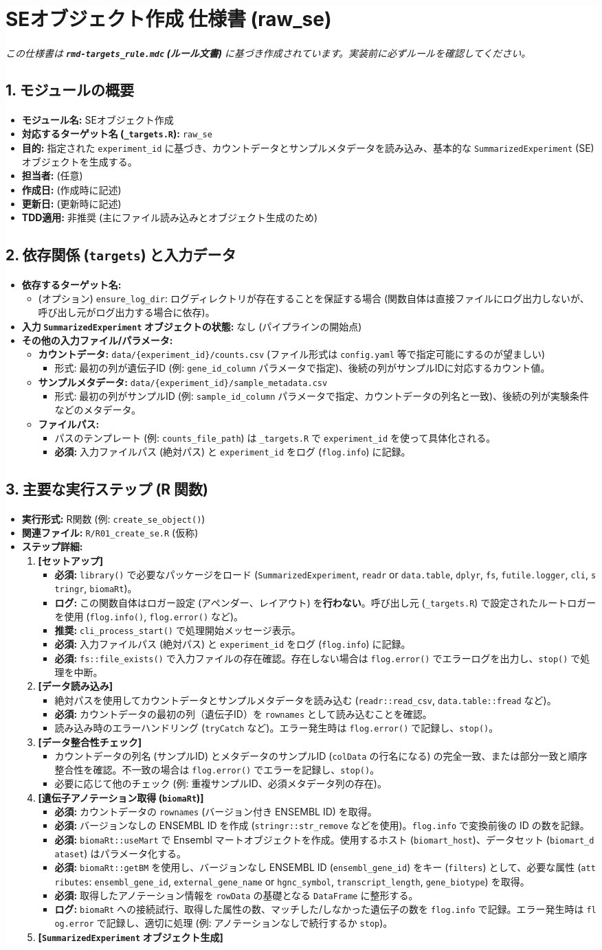 # SEオブジェクト作成 仕様書 (raw_se)

*この仕様書は **`rmd-targets_rule.mdc` (ルール文書)** に基づき作成されています。実装前に必ずルールを確認してください。*

## 1. モジュールの概要

*   **モジュール名:** SEオブジェクト作成
*   **対応するターゲット名 (`_targets.R`):** `raw_se`
*   **目的:** 指定された `experiment_id` に基づき、カウントデータとサンプルメタデータを読み込み、基本的な `SummarizedExperiment` (SE) オブジェクトを生成する。
*   **担当者:** (任意)
*   **作成日:** (作成時に記述)
*   **更新日:** (更新時に記述)
*   **TDD適用:** 非推奨 (主にファイル読み込みとオブジェクト生成のため)

## 2. 依存関係 (`targets`) と入力データ

*   **依存するターゲット名:**
    *   (オプション) `ensure_log_dir`: ログディレクトリが存在することを保証する場合 (関数自体は直接ファイルにログ出力しないが、呼び出し元がログ出力する場合に依存)。
*   **入力 `SummarizedExperiment` オブジェクトの状態:** なし (パイプラインの開始点)
*   **その他の入力ファイル/パラメータ:**
    *   **カウントデータ:** `data/{experiment_id}/counts.csv` (ファイル形式は `config.yaml` 等で指定可能にするのが望ましい)
        *   形式: 最初の列が遺伝子ID (例: `gene_id_column` パラメータで指定)、後続の列がサンプルIDに対応するカウント値。
    *   **サンプルメタデータ:** `data/{experiment_id}/sample_metadata.csv`
        *   形式: 最初の列がサンプルID (例: `sample_id_column` パラメータで指定、カウントデータの列名と一致)、後続の列が実験条件などのメタデータ。
    *   **ファイルパス:**
        *   パスのテンプレート (例: `counts_file_path`) は `_targets.R` で `experiment_id` を使って具体化される。
        *   **必須:** 入力ファイルパス (絶対パス) と `experiment_id` をログ (`flog.info`) に記録。

## 3. 主要な実行ステップ (R 関数)

*   **実行形式:** R関数 (例: `create_se_object()`)
*   **関連ファイル:** `R/R01_create_se.R` (仮称)
*   **ステップ詳細:**
    1.  **[セットアップ]**
        *   **必須:** `library()` で必要なパッケージをロード (`SummarizedExperiment`, `readr` or `data.table`, `dplyr`, `fs`, `futile.logger`, `cli`, `stringr`, `biomaRt`)。
        *   **ログ:** この関数自体はロガー設定 (アペンダー、レイアウト) を**行わない**。呼び出し元 (`_targets.R`) で設定されたルートロガーを使用 (`flog.info()`, `flog.error()` など)。
        *   **推奨:** `cli_process_start()` で処理開始メッセージ表示。
        *   **必須:** 入力ファイルパス (絶対パス) と `experiment_id` をログ (`flog.info`) に記録。
        *   **必須:** `fs::file_exists()` で入力ファイルの存在確認。存在しない場合は `flog.error()` でエラーログを出力し、`stop()` で処理を中断。
    2.  **[データ読み込み]**
        *   絶対パスを使用してカウントデータとサンプルメタデータを読み込む (`readr::read_csv`, `data.table::fread` など)。
        *   **必須:** カウントデータの最初の列（遺伝子ID）を `rownames` として読み込むことを確認。
        *   読み込み時のエラーハンドリング (`tryCatch` など)。エラー発生時は `flog.error()` で記録し、`stop()`。
    3.  **[データ整合性チェック]**
        *   カウントデータの列名 (サンプルID) とメタデータのサンプルID (`colData` の行名になる) の完全一致、または部分一致と順序整合性を確認。不一致の場合は `flog.error()` でエラーを記録し、`stop()`。
        *   必要に応じて他のチェック (例: 重複サンプルID、必須メタデータ列の存在)。
    4.  **[遺伝子アノテーション取得 (`biomaRt`)]**
        *   **必須:** カウントデータの `rownames` (バージョン付き ENSEMBL ID) を取得。
        *   **必須:** バージョンなしの ENSEMBL ID を作成 (`stringr::str_remove` などを使用)。`flog.info` で変換前後の ID の数を記録。
        *   **必須:** `biomaRt::useMart` で Ensembl マートオブジェクトを作成。使用するホスト (`biomart_host`)、データセット (`biomart_dataset`) はパラメータ化する。
        *   **必須:** `biomaRt::getBM` を使用し、バージョンなし ENSEMBL ID (`ensembl_gene_id`) をキー (`filters`) として、必要な属性 (`attributes`: `ensembl_gene_id`, `external_gene_name` or `hgnc_symbol`, `transcript_length`, `gene_biotype`) を取得。
        *   **必須:** 取得したアノテーション情報を `rowData` の基礎となる `DataFrame` に整形する。
        *   **ログ:** `biomaRt` への接続試行、取得した属性の数、マッチした/しなかった遺伝子の数を `flog.info` で記録。エラー発生時は `flog.error` で記録し、適切に処理 (例: アノテーションなしで続行するか `stop`)。
    5.  **[`SummarizedExperiment` オブジェクト生成]**